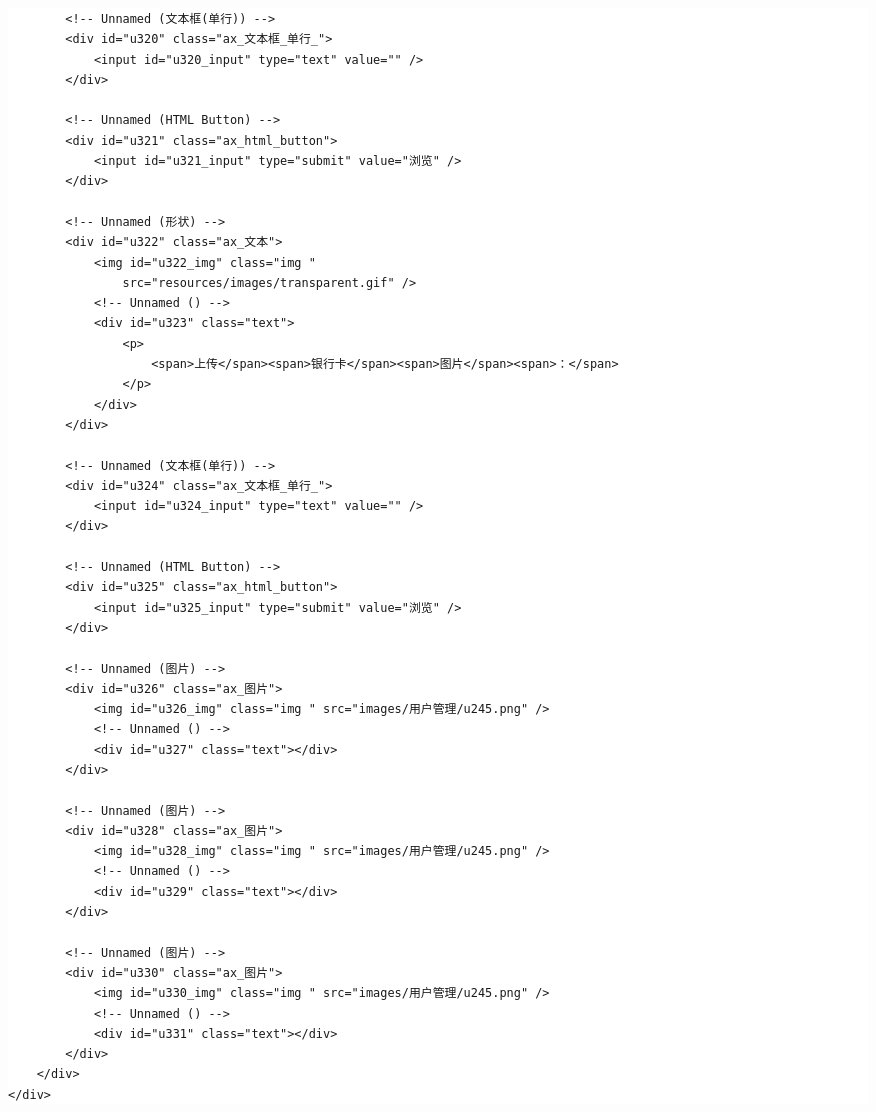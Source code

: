 			<!-- Unnamed (文本框(单行)) -->
			<div id="u320" class="ax_文本框_单行_">
				<input id="u320_input" type="text" value="" />
			</div>

			<!-- Unnamed (HTML Button) -->
			<div id="u321" class="ax_html_button">
				<input id="u321_input" type="submit" value="浏览" />
			</div>

			<!-- Unnamed (形状) -->
			<div id="u322" class="ax_文本">
				<img id="u322_img" class="img "
					src="resources/images/transparent.gif" />
				<!-- Unnamed () -->
				<div id="u323" class="text">
					<p>
						<span>上传</span><span>银行卡</span><span>图片</span><span>：</span>
					</p>
				</div>
			</div>

			<!-- Unnamed (文本框(单行)) -->
			<div id="u324" class="ax_文本框_单行_">
				<input id="u324_input" type="text" value="" />
			</div>

			<!-- Unnamed (HTML Button) -->
			<div id="u325" class="ax_html_button">
				<input id="u325_input" type="submit" value="浏览" />
			</div>

			<!-- Unnamed (图片) -->
			<div id="u326" class="ax_图片">
				<img id="u326_img" class="img " src="images/用户管理/u245.png" />
				<!-- Unnamed () -->
				<div id="u327" class="text"></div>
			</div>

			<!-- Unnamed (图片) -->
			<div id="u328" class="ax_图片">
				<img id="u328_img" class="img " src="images/用户管理/u245.png" />
				<!-- Unnamed () -->
				<div id="u329" class="text"></div>
			</div>

			<!-- Unnamed (图片) -->
			<div id="u330" class="ax_图片">
				<img id="u330_img" class="img " src="images/用户管理/u245.png" />
				<!-- Unnamed () -->
				<div id="u331" class="text"></div>
			</div>
		</div>
	</div>
